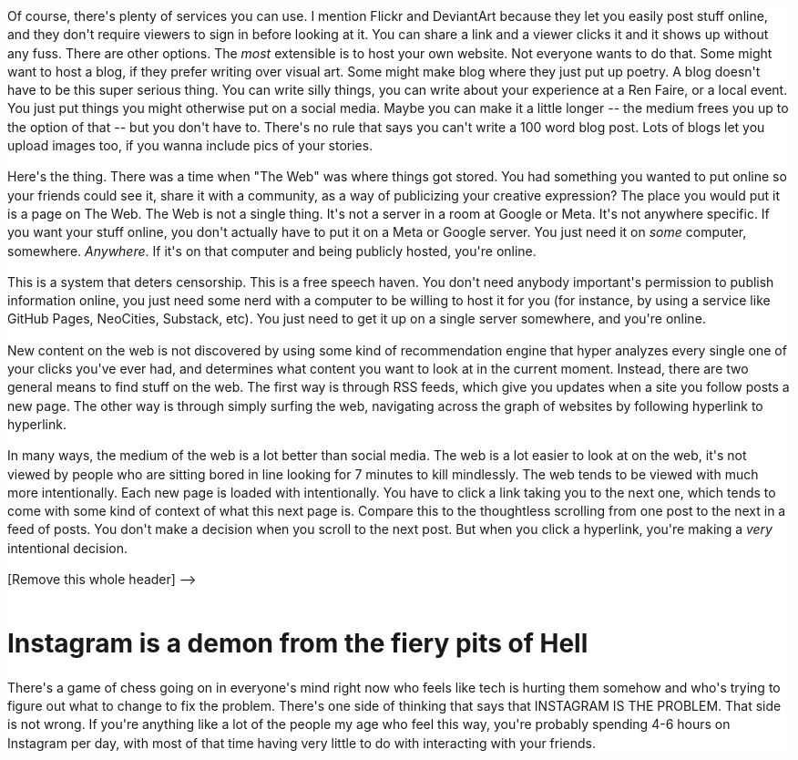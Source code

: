 Of course, there's plenty of services you can use. I mention Flickr and DeviantArt because they let you easily post stuff online, and they don't require viewers to sign in before looking at it. You can share a link and a viewer clicks it and it shows up without any fuss. There are other options. The _most_ extensible is to host your own website. Not everyone wants to do that. Some might want to host a blog, if they prefer writing over visual art. Some might make blog where they just put up poetry. A blog doesn't have to be this super serious thing. You can write silly things, you can write about your experience at a Ren Faire, or a local event. You just put things you might otherwise put on a social media. Maybe you can make it a little longer -- the medium frees you up to the option of that -- but you don't have to. There's no rule that says you can't write a 100 word blog post. Lots of blogs let you upload images too, if you wanna include pics of your stories.

Here's the thing. There was a time when "The Web" was where things got stored. You had something you wanted to put online so your friends could see it, share it with a community, as a way of publicizing your creative expression? The place you would put it is a page on The Web. The Web is not a single thing. It's not a server in a room at Google or Meta. It's not anywhere specific. If you want your stuff online, you don't actually have to put it on a Meta or Google server. You just need it on _some_ computer, somewhere. _Anywhere_. If it's on that computer and being publicly hosted, you're online.

This is a system that deters censorship. This is a free speech haven. You don't need anybody important's permission to publish information online, you just need some nerd with a computer to be willing to host it for you (for instance, by using a service like GitHub Pages, NeoCities, Substack, etc). You just need to get it up on a single server somewhere, and you're online. 

New content on the web is not discovered by using some kind of recommendation engine that hyper analyzes every single one of your clicks you've ever had, and determines what content you want to look at in the current moment. Instead, there are two general means to find stuff on the web. The first way is through RSS feeds, which give you updates when a site you follow posts a new page. The other way is through simply surfing the web, navigating across the graph of websites by following hyperlink to hyperlink.

In many ways, the medium of the web is a lot better than social media. The web is a lot easier to look at on the web, it's not viewed by people who are sitting bored in line looking for 7 minutes to kill mindlessly. The web tends to be viewed with much more intentionally. Each new page is loaded with intentionally. You have to click a link taking you to the next one, which tends to come with some kind of context of what this next page is. Compare this to the thoughtless scrolling from one post to the next in a feed of posts. You don't make a decision when you scroll to the next post. But when you click a hyperlink, you're making a _very_ intentional decision.








[Remove this whole header]
-->
# Instagram is a demon from the fiery pits of Hell
There's a game of chess going on in everyone's mind right now who feels like tech is hurting them somehow and who's trying to figure out what to change to fix the problem. There's one side of thinking that says that INSTAGRAM IS THE PROBLEM. That side is not wrong. If you're anything like a lot of the people my age who feel this way, you're probably spending 4-6 hours on Instagram per day, with most of that time having very little to do with interacting with your friends.
